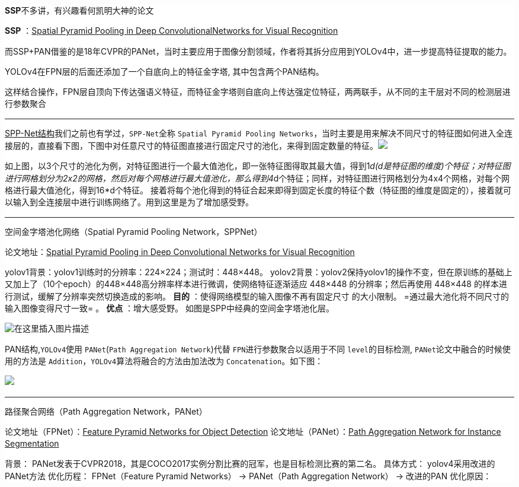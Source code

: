 **SSP**不多讲，有兴趣看何凯明大神的论文

**SSP** ：[Spatial Pyramid Pooling in Deep ConvolutionalNetworks for Visual Recognition](https://arxiv.org/abs/1406.4729)

而SSP+PAN借鉴的是18年CVPR的PANet，当时主要应用于图像分割领域，作者将其拆分应用到YOLOv4中，进一步提高特征提取的能力。

YOLOv4在FPN层的后面还添加了一个自底向上的特征金字塔, 其中包含两个PAN结构。

这样结合操作，FPN层自顶向下传达强语义特征，而特征金字塔则自底向上传达强定位特征，两两联手，从不同的主干层对不同的检测层进行参数聚合

---

[SPP-Net结构](https://mp.weixin.qq.com/s?__biz=MzIzNDM2OTMzOQ%3D%3D&idx=1&mid=2247486628&scene=21&sn=8b4ed6007c4c9ab71318315966623d0d#wechat_redirect "SPP-Net结构")我们之前也有学过，`SPP-Net`全称 `Spatial Pyramid Pooling Networks`，当时主要是用来解决不同尺寸的特征图如何进入全连接层的，直接看下图，下图中对任意尺寸的特征图直接进行固定尺寸的池化，来得到固定数量的特征。![](https://imgconvert.csdnimg.cn/aHR0cHM6Ly9tbWJpei5xcGljLmNuL21tYml6X3BuZy93RXhqZHkwcXZWQWljRGNsdXVjaWFTSnlNN3pYNjNCanZvaWFZT3d0aGtubmhsZEd2cjNCaWJDQ09uWWFyb3BqaEZtaWJxM1hUSzI5aWF3dXFBeEUxbElmTHVzQS82NDA?x-oss-process=image/format,png)

如上图，以3个尺寸的池化为例，对特征图进行一个最大值池化，即一张特征图得取其最大值，得到1*d(d是特征图的维度)个特征；对特征图进行网格划分为2x2的网格，然后对每个网格进行最大值池化，那么得到4*d个特征；同样，对特征图进行网格划分为4x4个网格，对每个网格进行最大值池化，得到16*d个特征。 接着将每个池化得到的特征合起来即得到固定长度的特征个数（特征图的维度是固定的），接着就可以输入到全连接层中进行训练网络了。用到这里是为了增加感受野。

---

空间金字塔池化网络（Spatial Pyramid Pooling Network，SPPNet）

论文地址：[Spatial Pyramid Pooling in Deep Convolutional Networks for Visual Recognition](https://link.springer.com/content/pdf/10.1007/978-3-319-10578-9_23.pdf)

yolov1背景：yolov1训练时的分辨率：224×224；测试时：448×448。
yolov2背景：yolov2保持yolov1的操作不变，但在原训练的基础上又加上了（10个epoch）的448×448高分辨率样本进行微调，使网络特征逐渐适应 448×448 的分辨率；然后再使用 448×448 的样本进行测试，缓解了分辨率突然切换造成的影响。
**目的** ：使得网络模型的输入图像不再有固定尺寸 的大小限制。 =通过最大池化将不同尺寸的输入图像变得尺寸一致= 。
 **优点** ：增大感受野。
如图是SPP中经典的空间金字塔池化层。

![在这里插入图片描述](https://img-blog.csdnimg.cn/9fe3269f18c1425c84d77dd95651d137.png#pic_center)

PAN结构,`YOLOv4`使用 `PANet`(`Path Aggregation Network`)代替 `FPN`进行参数聚合以适用于不同 `level`的目标检测, `PANet`论文中融合的时候使用的方法是 `Addition`，`YOLOv4`算法将融合的方法由加法改为 `Concatenation`。如下图：

![](https://imgconvert.csdnimg.cn/aHR0cHM6Ly9tbWJpei5xcGljLmNuL21tYml6X3BuZy93RXhqZHkwcXZWQWljRGNsdXVjaWFTSnlNN3pYNjNCanZvVkVvSXpaMWszYUxpYURZbWljVGVaaWJxUFhnVVVmTmR4bVBTQW1oZmRSb0JXR05oT3daT3VKcjBRLzY0MA?x-oss-process=image/format,png)

---

路径聚合网络（Path Aggregation Network，PANet）

论文地址（FPNet）：[Feature Pyramid Networks for Object Detection](https://arxiv.org/pdf/1612.03144.pdf)
论文地址（PANet）：[Path Aggregation Network for Instance Segmentation](https://arxiv.org/pdf/1803.01534.pdf)

背景： PANet发表于CVPR2018，其是COCO2017实例分割比赛的冠军，也是目标检测比赛的第二名。
具体方式： yolov4采用改进的PANet方法
优化历程： FPNet（Feature Pyramid Networks） -> PANet（Path Aggregation Network） -> 改进的PAN
优化原因：
